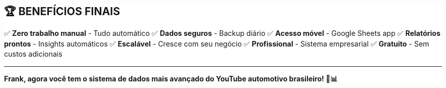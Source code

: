 
## 🏆 **BENEFÍCIOS FINAIS**

✅ **Zero trabalho manual** - Tudo automático
✅ **Dados seguros** - Backup diário
✅ **Acesso móvel** - Google Sheets app
✅ **Relatórios prontos** - Insights automáticos
✅ **Escalável** - Cresce com seu negócio
✅ **Profissional** - Sistema empresarial
✅ **Gratuito** - Sem custos adicionais

---

**Frank, agora você tem o sistema de dados mais avançado do YouTube automotivo brasileiro! 🚀📊**


